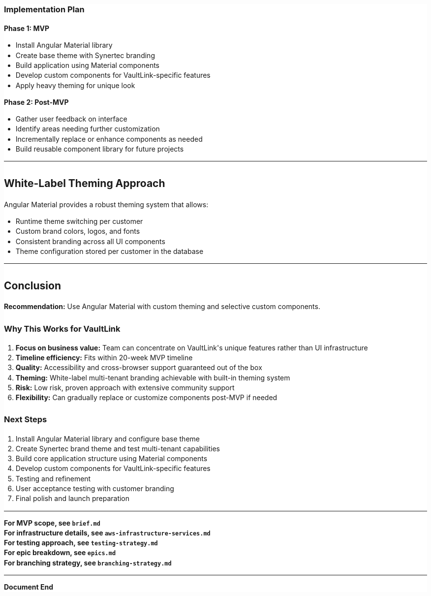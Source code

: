 ### Implementation Plan

**Phase 1: MVP**
- Install Angular Material library
- Create base theme with Synertec branding
- Build application using Material components
- Develop custom components for VaultLink-specific features
- Apply heavy theming for unique look

**Phase 2: Post-MVP**
- Gather user feedback on interface
- Identify areas needing further customization
- Incrementally replace or enhance components as needed
- Build reusable component library for future projects

---

## White-Label Theming Approach

Angular Material provides a robust theming system that allows:
- Runtime theme switching per customer
- Custom brand colors, logos, and fonts
- Consistent branding across all UI components
- Theme configuration stored per customer in the database

---

## Conclusion

**Recommendation:** Use Angular Material with custom theming and selective custom components.

### Why This Works for VaultLink

1. **Focus on business value:** Team can concentrate on VaultLink's unique features rather than UI infrastructure
2. **Timeline efficiency:** Fits within 20-week MVP timeline
3. **Quality:** Accessibility and cross-browser support guaranteed out of the box
4. **Theming:** White-label multi-tenant branding achievable with built-in theming system
5. **Risk:** Low risk, proven approach with extensive community support
6. **Flexibility:** Can gradually replace or customize components post-MVP if needed

### Next Steps

1. Install Angular Material library and configure base theme
2. Create Synertec brand theme and test multi-tenant capabilities
3. Build core application structure using Material components
4. Develop custom components for VaultLink-specific features
5. Testing and refinement
6. User acceptance testing with customer branding
7. Final polish and launch preparation

---

**For MVP scope, see `brief.md`**  
**For infrastructure details, see `aws-infrastructure-services.md`**  
**For testing approach, see `testing-strategy.md`**  
**For epic breakdown, see `epics.md`**  
**For branching strategy, see `branching-strategy.md`**

---

**Document End**
